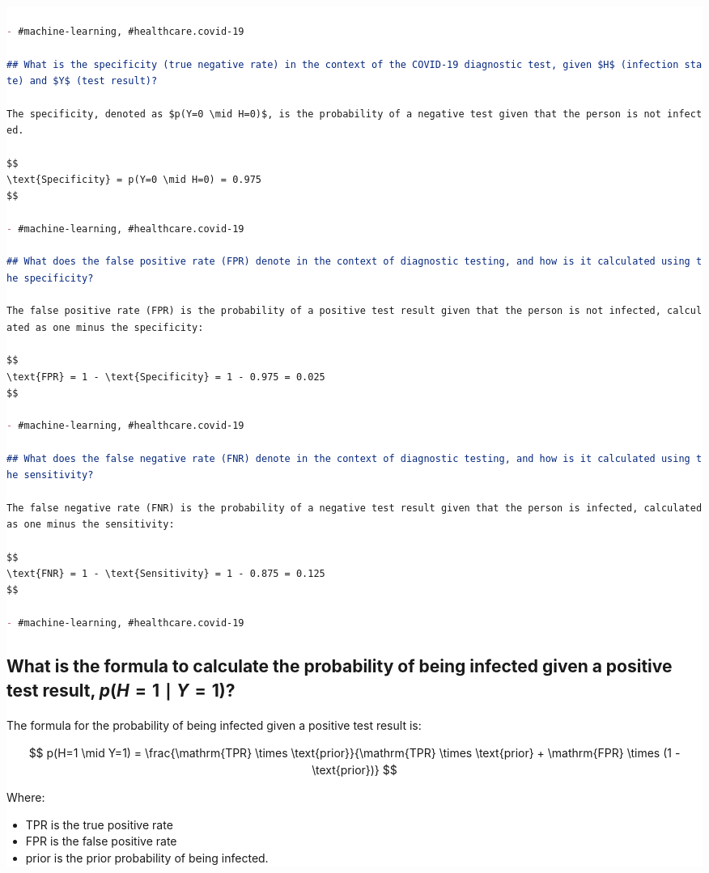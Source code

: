 ```markdown

- #machine-learning, #healthcare.covid-19

## What is the specificity (true negative rate) in the context of the COVID-19 diagnostic test, given $H$ (infection state) and $Y$ (test result)?

The specificity, denoted as $p(Y=0 \mid H=0)$, is the probability of a negative test given that the person is not infected.

$$
\text{Specificity} = p(Y=0 \mid H=0) = 0.975
$$

- #machine-learning, #healthcare.covid-19

## What does the false positive rate (FPR) denote in the context of diagnostic testing, and how is it calculated using the specificity?

The false positive rate (FPR) is the probability of a positive test result given that the person is not infected, calculated as one minus the specificity:

$$
\text{FPR} = 1 - \text{Specificity} = 1 - 0.975 = 0.025
$$

- #machine-learning, #healthcare.covid-19

## What does the false negative rate (FNR) denote in the context of diagnostic testing, and how is it calculated using the sensitivity?

The false negative rate (FNR) is the probability of a negative test result given that the person is infected, calculated as one minus the sensitivity:

$$
\text{FNR} = 1 - \text{Sensitivity} = 1 - 0.875 = 0.125
$$

- #machine-learning, #healthcare.covid-19
```

## What is the formula to calculate the probability of being infected given a positive test result, $p(H=1 \mid Y=1)$?

The formula for the probability of being infected given a positive test result is:

$$
p(H=1 \mid Y=1) = \frac{\mathrm{TPR} \times \text{prior}}{\mathrm{TPR} \times \text{prior} + \mathrm{FPR} \times (1 - \text{prior})}
$$

Where:
- $\mathrm{TPR}$ is the true positive rate
- $\mathrm{FPR}$ is the false positive rate
- $\text{prior}$ is the prior probability of being infected.
